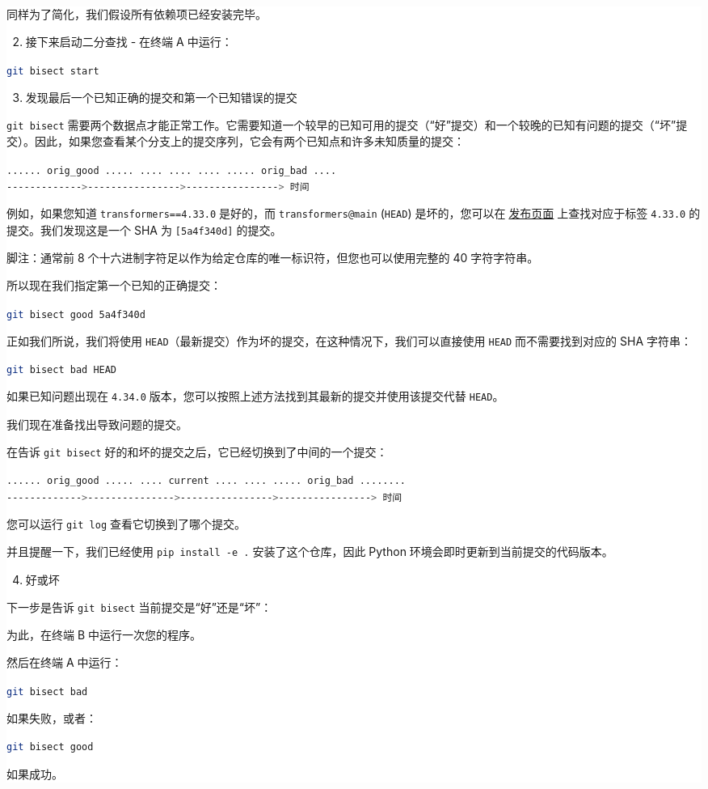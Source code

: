 同样为了简化，我们假设所有依赖项已经安装完毕。

2. 接下来启动二分查找 - 在终端 A 中运行：

```bash
git bisect start
```

3. 发现最后一个已知正确的提交和第一个已知错误的提交

`git bisect` 需要两个数据点才能正常工作。它需要知道一个较早的已知可用的提交（“好”提交）和一个较晚的已知有问题的提交（“坏”提交）。因此，如果您查看某个分支上的提交序列，它会有两个已知点和许多未知质量的提交：

```bash
...... orig_good ..... .... .... .... ..... orig_bad ....
------------->---------------->----------------> 时间
```

例如，如果您知道 `transformers==4.33.0` 是好的，而 `transformers@main` (`HEAD`) 是坏的，您可以在 [发布页面](https://github.com/huggingface/transformers/releases) 上查找对应于标签 `4.33.0` 的提交。我们发现这是一个 SHA 为 `[5a4f340d]` 的提交。

脚注：通常前 8 个十六进制字符足以作为给定仓库的唯一标识符，但您也可以使用完整的 40 字符字符串。

所以现在我们指定第一个已知的正确提交：
```bash
git bisect good 5a4f340d
```

正如我们所说，我们将使用 `HEAD`（最新提交）作为坏的提交，在这种情况下，我们可以直接使用 `HEAD` 而不需要找到对应的 SHA 字符串：
```bash
git bisect bad HEAD
```

如果已知问题出现在 `4.34.0` 版本，您可以按照上述方法找到其最新的提交并使用该提交代替 `HEAD`。

我们现在准备找出导致问题的提交。

在告诉 `git bisect` 好的和坏的提交之后，它已经切换到了中间的一个提交：

```bash
...... orig_good ..... .... current .... .... ..... orig_bad ........
------------->--------------->---------------->----------------> 时间
```

您可以运行 `git log` 查看它切换到了哪个提交。

并且提醒一下，我们已经使用 `pip install -e .` 安装了这个仓库，因此 Python 环境会即时更新到当前提交的代码版本。

4. 好或坏

下一步是告诉 `git bisect` 当前提交是“好”还是“坏”：

为此，在终端 B 中运行一次您的程序。

然后在终端 A 中运行：
```bash
git bisect bad
```
如果失败，或者：
```bash
git bisect good
```
如果成功。
